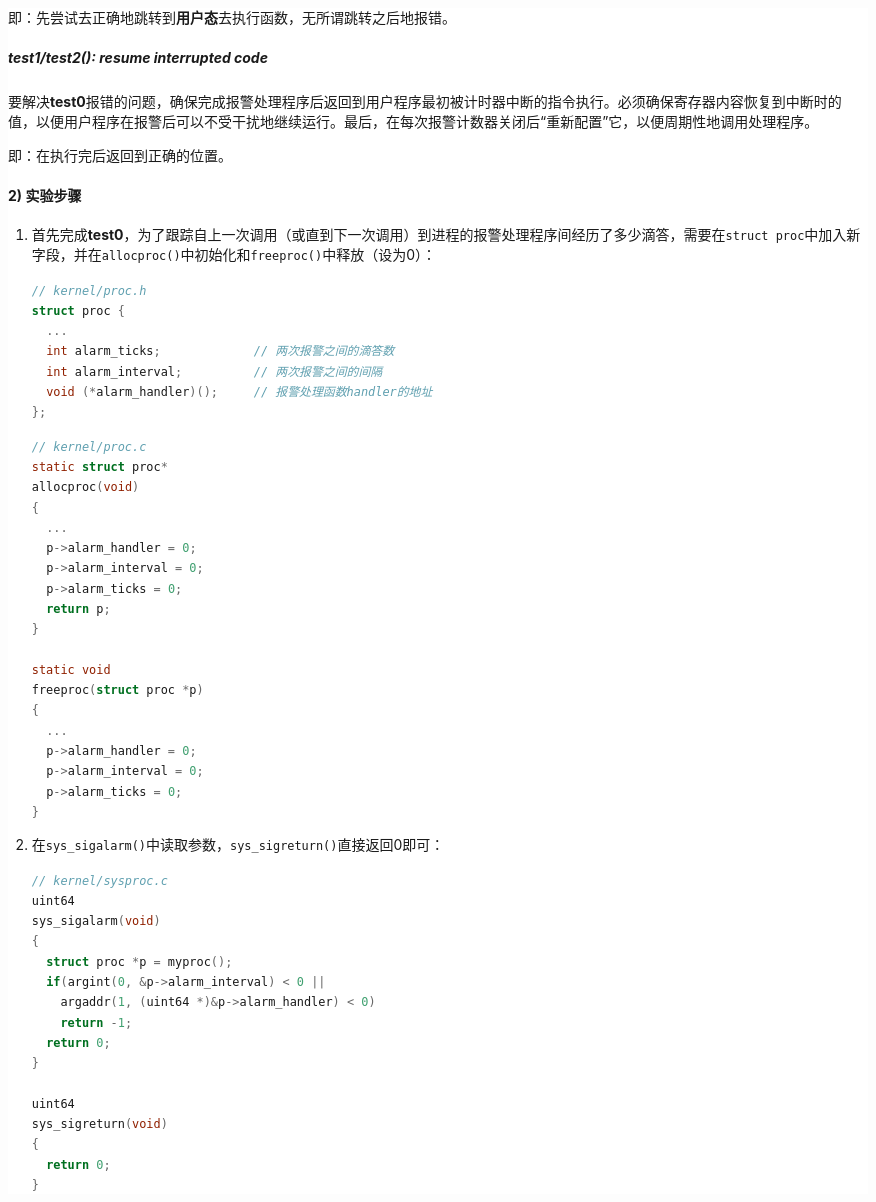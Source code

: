 即：先尝试去正确地跳转到**用户态**去执行函数，无所谓跳转之后地报错。

##### test1/test2(): resume interrupted code

要解决**test0**报错的问题，确保完成报警处理程序后返回到用户程序最初被计时器中断的指令执行。必须确保寄存器内容恢复到中断时的值，以便用户程序在报警后可以不受干扰地继续运行。最后，在每次报警计数器关闭后“重新配置”它，以便周期性地调用处理程序。

即：在执行完后返回到正确的位置。

#### 2) 实验步骤

1. 首先完成**test0**，为了跟踪自上一次调用（或直到下一次调用）到进程的报警处理程序间经历了多少滴答，需要在`struct proc`中加入新字段，并在`allocproc()`中初始化和`freeproc()`中释放（设为0）：

   ```c
   // kernel/proc.h
   struct proc {
     ...
     int alarm_ticks;             // 两次报警之间的滴答数
     int alarm_interval;          // 两次报警之间的间隔
     void (*alarm_handler)();     // 报警处理函数handler的地址
   };
   ```

   ```c
   // kernel/proc.c
   static struct proc*
   allocproc(void)
   {
     ...
     p->alarm_handler = 0;
     p->alarm_interval = 0;
     p->alarm_ticks = 0;
     return p;
   }
   
   static void
   freeproc(struct proc *p)
   {
     ...
     p->alarm_handler = 0;
     p->alarm_interval = 0;
     p->alarm_ticks = 0;
   }
   ```

2. 在`sys_sigalarm()`中读取参数，`sys_sigreturn()`直接返回0即可：

   ```c
   // kernel/sysproc.c
   uint64
   sys_sigalarm(void)
   {
     struct proc *p = myproc();
     if(argint(0, &p->alarm_interval) < 0 ||
       argaddr(1, (uint64 *)&p->alarm_handler) < 0)
       return -1;
     return 0;
   }
   
   uint64
   sys_sigreturn(void)
   {
     return 0;
   }
   ```
